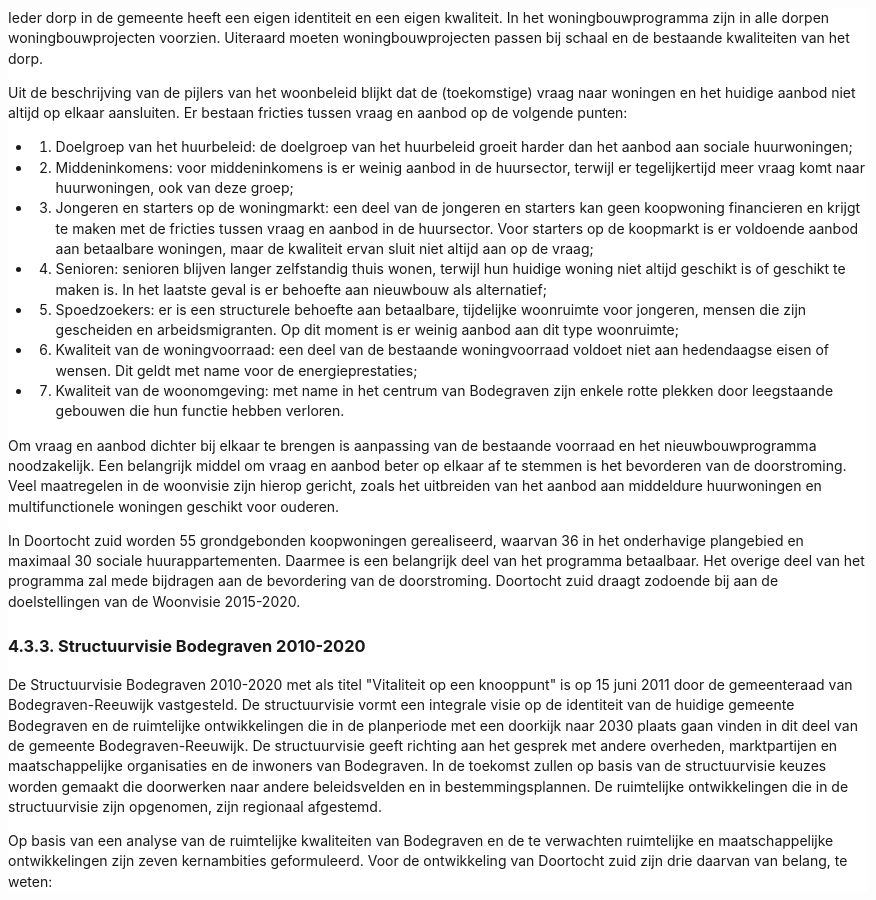 Ieder dorp in de gemeente heeft een eigen identiteit en een eigen kwaliteit. In het woningbouwprogramma zijn in alle dorpen woningbouwprojecten voorzien. Uiteraard moeten woningbouwprojecten passen bij schaal en de bestaande kwaliteiten van het dorp.

Uit de beschrijving van de pijlers van het woonbeleid blijkt dat de (toekomstige) vraag naar woningen en het huidige aanbod niet altijd op elkaar aansluiten. Er bestaan fricties tussen vraag en aanbod op de volgende punten:

- 1. Doelgroep van het huurbeleid: de doelgroep van het huurbeleid groeit harder dan het aanbod aan sociale huurwoningen;
- 2. Middeninkomens: voor middeninkomens is er weinig aanbod in de huursector, terwijl er tegelijkertijd meer vraag komt naar huurwoningen, ook van deze groep;
- 3. Jongeren en starters op de woningmarkt: een deel van de jongeren en starters kan geen koopwoning financieren en krijgt te maken met de fricties tussen vraag en aanbod in de huursector. Voor starters op de koopmarkt is er voldoende aanbod aan betaalbare woningen, maar de kwaliteit ervan sluit niet altijd aan op de vraag;
- 4. Senioren: senioren blijven langer zelfstandig thuis wonen, terwijl hun huidige woning niet altijd geschikt is of geschikt te maken is. In het laatste geval is er behoefte aan nieuwbouw als alternatief;
- 5. Spoedzoekers: er is een structurele behoefte aan betaalbare, tijdelijke woonruimte voor jongeren, mensen die zijn gescheiden en arbeidsmigranten. Op dit moment is er weinig aanbod aan dit type woonruimte;
- 6. Kwaliteit van de woningvoorraad: een deel van de bestaande woningvoorraad voldoet niet aan hedendaagse eisen of wensen. Dit geldt met name voor de energieprestaties;
- 7. Kwaliteit van de woonomgeving: met name in het centrum van Bodegraven zijn enkele rotte plekken door leegstaande gebouwen die hun functie hebben verloren.

Om vraag en aanbod dichter bij elkaar te brengen is aanpassing van de bestaande voorraad en het nieuwbouwprogramma noodzakelijk. Een belangrijk middel om vraag en aanbod beter op elkaar af te stemmen is het bevorderen van de doorstroming. Veel maatregelen in de woonvisie zijn hierop gericht, zoals het uitbreiden van het aanbod aan middeldure huurwoningen en multifunctionele woningen geschikt voor ouderen.

In Doortocht zuid worden 55 grondgebonden koopwoningen gerealiseerd, waarvan 36 in het onderhavige plangebied en maximaal 30 sociale huurappartementen. Daarmee is een belangrijk deel van het programma betaalbaar. Het overige deel van het programma zal mede bijdragen aan de bevordering van de doorstroming. Doortocht zuid draagt zodoende bij aan de doelstellingen van de Woonvisie 2015-2020.

### **4.3.3. Structuurvisie Bodegraven 2010-2020**

<span id="page-20-0"></span>De Structuurvisie Bodegraven 2010-2020 met als titel "Vitaliteit op een knooppunt" is op 15 juni 2011 door de gemeenteraad van Bodegraven-Reeuwijk vastgesteld. De structuurvisie vormt een integrale visie op de identiteit van de huidige gemeente Bodegraven en de ruimtelijke ontwikkelingen die in de planperiode met een doorkijk naar 2030 plaats gaan vinden in dit deel van de gemeente Bodegraven-Reeuwijk. De structuurvisie geeft richting aan het gesprek met andere overheden, marktpartijen en maatschappelijke organisaties en de inwoners van Bodegraven. In de toekomst zullen op basis van de structuurvisie keuzes worden gemaakt die doorwerken naar andere beleidsvelden en in bestemmingsplannen. De ruimtelijke ontwikkelingen die in de structuurvisie zijn opgenomen, zijn regionaal afgestemd.

Op basis van een analyse van de ruimtelijke kwaliteiten van Bodegraven en de te verwachten ruimtelijke en maatschappelijke ontwikkelingen zijn zeven kernambities geformuleerd. Voor de ontwikkeling van Doortocht zuid zijn drie daarvan van belang, te weten:

